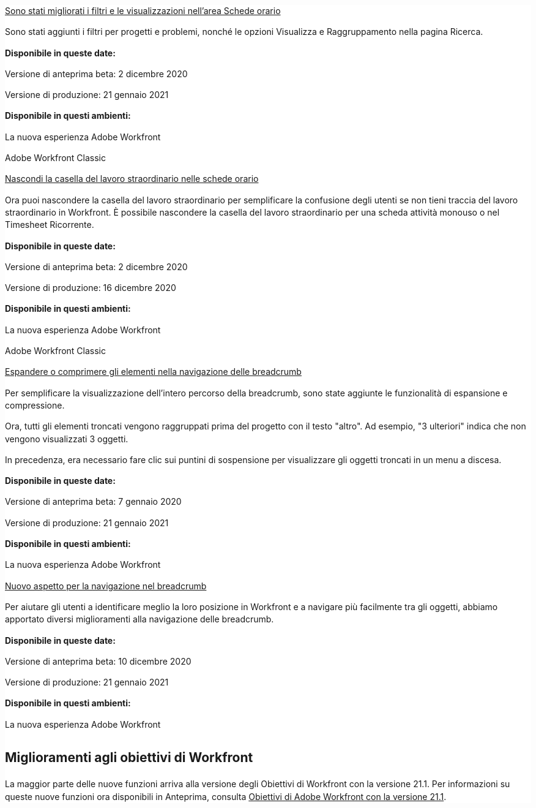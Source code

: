    <td> <p><a href="../../../product-announcements/product-releases/21.1-release-activity/21-1-other-enhancements.md#improved" class="MCXref xref" xrefformat="{para}">Sono stati migliorati i filtri e le visualizzazioni nell’area Schede orario</a> </p> <p>Sono stati aggiunti i filtri per progetti e problemi, nonché le opzioni Visualizza e Raggruppamento nella pagina Ricerca.</p> </td> 
   <td><strong>Disponibile in queste date:</strong> <p>Versione di anteprima beta: 2 dicembre 2020</p> <p>Versione di produzione: 21 gennaio 2021</p> <p><strong>Disponibile in questi ambienti:</strong> </p> <p>La nuova esperienza Adobe Workfront </p> <p>Adobe Workfront Classic </p> </td> 
  </tr> 
  <tr data-mc-conditions=""> 
   <td> <p><a href="../../../product-announcements/product-releases/21.1-release-activity/21-1-other-enhancements.md#hide" class="MCXref xref" xrefformat="{para}">Nascondi la casella del lavoro straordinario nelle schede orario</a> </p> <p>Ora puoi nascondere la casella del lavoro straordinario per semplificare la confusione degli utenti se non tieni traccia del lavoro straordinario in Workfront. È possibile nascondere la casella del lavoro straordinario per una scheda attività monouso o nel Timesheet Ricorrente.</p> </td> 
   <td><strong>Disponibile in queste date:</strong> <p>Versione di anteprima beta: 2 dicembre 2020</p> <p>Versione di produzione: 16 dicembre 2020</p> <p><strong>Disponibile in questi ambienti:</strong> </p> <p>La nuova esperienza Adobe Workfront </p> <p>Adobe Workfront Classic </p> </td> 
  </tr> 
  <tr data-mc-conditions=""> 
   <td> <p><a href="../../../product-announcements/product-releases/21.1-release-activity/21-1-other-enhancements.md#expand" class="MCXref xref" xrefformat="{para}">Espandere o comprimere gli elementi nella navigazione delle breadcrumb</a> </p> <p>Per semplificare la visualizzazione dell’intero percorso della breadcrumb, sono state aggiunte le funzionalità di espansione e compressione.</p> <p>Ora, tutti gli elementi troncati vengono raggruppati prima del progetto con il testo "altro". Ad esempio, "3 ulteriori" indica che non vengono visualizzati 3 oggetti.</p> <p>In precedenza, era necessario fare clic sui puntini di sospensione per visualizzare gli oggetti troncati in un menu a discesa.</p> </td> 
   <td><strong>Disponibile in queste date:</strong> <p>Versione di anteprima beta: 7 gennaio 2020</p> <p>Versione di produzione: 21 gennaio 2021</p> <p><strong>Disponibile in questi ambienti:</strong> </p> <p>La nuova esperienza Adobe Workfront </p> </td> 
  </tr> 
  <tr data-mc-conditions=""> 
   <td> <p><a href="../../../product-announcements/product-releases/21.1-release-activity/21-1-other-enhancements.md#new2" class="MCXref xref" xrefformat="{para}">Nuovo aspetto per la navigazione nel breadcrumb</a> </p> <p>Per aiutare gli utenti a identificare meglio la loro posizione in Workfront e a navigare più facilmente tra gli oggetti, abbiamo apportato diversi miglioramenti alla navigazione delle breadcrumb.</p> </td> 
   <td><strong>Disponibile in queste date:</strong> <p>Versione di anteprima beta: 10 dicembre 2020</p> <p>Versione di produzione: 21 gennaio 2021</p> <p><strong>Disponibile in questi ambienti:</strong> </p> <p>La nuova esperienza Adobe Workfront </p> </td> 
  </tr> 
 </tbody> 
</table>

## Miglioramenti agli obiettivi di Workfront

La maggior parte delle nuove funzioni arriva alla versione degli Obiettivi di Workfront con la versione 21.1. Per informazioni su queste nuove funzioni ora disponibili in Anteprima, consulta [Obiettivi di Adobe Workfront con la versione 21.1](../../../product-announcements/product-releases/goals-release-activity/goals-release-21-1.md).
